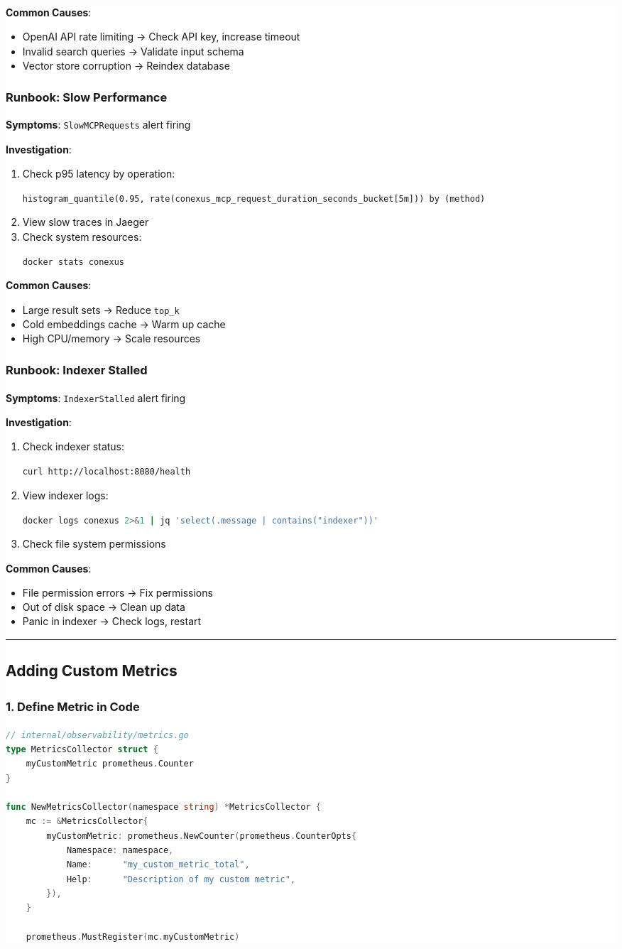 **Common Causes**:
- OpenAI API rate limiting → Check API key, increase timeout
- Invalid search queries → Validate input schema
- Vector store corruption → Reindex database

### Runbook: Slow Performance

**Symptoms**: `SlowMCPRequests` alert firing

**Investigation**:
1. Check p95 latency by operation:
   ```promql
   histogram_quantile(0.95, rate(conexus_mcp_request_duration_seconds_bucket[5m])) by (method)
   ```
2. View slow traces in Jaeger
3. Check system resources:
   ```bash
   docker stats conexus
   ```

**Common Causes**:
- Large result sets → Reduce `top_k`
- Cold embeddings cache → Warm up cache
- High CPU/memory → Scale resources

### Runbook: Indexer Stalled

**Symptoms**: `IndexerStalled` alert firing

**Investigation**:
1. Check indexer status:
   ```bash
   curl http://localhost:8080/health
   ```
2. View indexer logs:
   ```bash
   docker logs conexus 2>&1 | jq 'select(.message | contains("indexer"))'
   ```
3. Check file system permissions

**Common Causes**:
- File permission errors → Fix permissions
- Out of disk space → Clean up data
- Panic in indexer → Check logs, restart

---

## Adding Custom Metrics

### 1. Define Metric in Code

```go
// internal/observability/metrics.go
type MetricsCollector struct {
    myCustomMetric prometheus.Counter
}

func NewMetricsCollector(namespace string) *MetricsCollector {
    mc := &MetricsCollector{
        myCustomMetric: prometheus.NewCounter(prometheus.CounterOpts{
            Namespace: namespace,
            Name:      "my_custom_metric_total",
            Help:      "Description of my custom metric",
        }),
    }
    
    prometheus.MustRegister(mc.myCustomMetric)
```